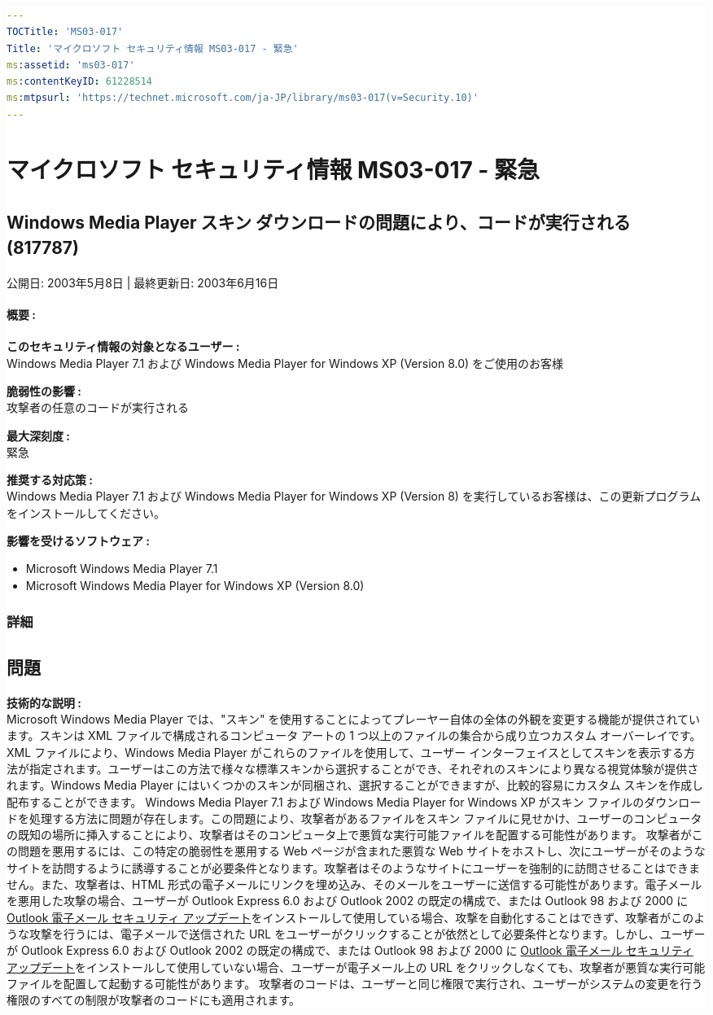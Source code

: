 ```yaml
---
TOCTitle: 'MS03-017'
Title: 'マイクロソフト セキュリティ情報 MS03-017 - 緊急'
ms:assetid: 'ms03-017'
ms:contentKeyID: 61228514
ms:mtpsurl: 'https://technet.microsoft.com/ja-JP/library/ms03-017(v=Security.10)'
---
```



マイクロソフト セキュリティ情報 MS03-017 - 緊急
===============================================

Windows Media Player スキン ダウンロードの問題により、コードが実行される (817787)
---------------------------------------------------------------------------------

公開日: 2003年5月8日 | 最終更新日: 2003年6月16日

[](http://www.microsoft.com/japan/security/bulletins/ms03-017e.mspx)

#### 概要 :

**このセキュリティ情報の対象となるユーザー :**  
Windows Media Player 7.1 および Windows Media Player for Windows XP (Version 8.0) をご使用のお客様

**脆弱性の影響 :**  
攻撃者の任意のコードが実行される

**最大深刻度 :**  
緊急

**推奨する対応策 :**  
Windows Media Player 7.1 および Windows Media Player for Windows XP (Version 8) を実行しているお客様は、この更新プログラムをインストールしてください。

**影響を受けるソフトウェア :**  

-   Microsoft Windows Media Player 7.1
-   Microsoft Windows Media Player for Windows XP (Version 8.0)

### 詳細

問題
----

<span></span>
**技術的な説明 :**  
Microsoft Windows Media Player では、"スキン" を使用することによってプレーヤー自体の全体の外観を変更する機能が提供されています。スキンは XML ファイルで構成されるコンピュータ アートの 1 つ以上のファイルの集合から成り立つカスタム オーバーレイです。XML ファイルにより、Windows Media Player がこれらのファイルを使用して、ユーザー インターフェイスとしてスキンを表示する方法が指定されます。ユーザーはこの方法で様々な標準スキンから選択することができ、それぞれのスキンにより異なる視覚体験が提供されます。Windows Media Player にはいくつかのスキンが同梱され、選択することができますが、比較的容易にカスタム スキンを作成し配布することができます。
Windows Media Player 7.1 および Windows Media Player for Windows XP がスキン ファイルのダウンロードを処理する方法に問題が存在します。この問題により、攻撃者があるファイルをスキン ファイルに見せかけ、ユーザーのコンピュータの既知の場所に挿入することにより、攻撃者はそのコンピュータ上で悪質な実行可能ファイルを配置する可能性があります。
攻撃者がこの問題を悪用するには、この特定の脆弱性を悪用する Web ページが含まれた悪質な Web サイトをホストし、次にユーザーがそのようなサイトを訪問するように誘導することが必要条件となります。攻撃者はそのようなサイトにユーザーを強制的に訪問させることはできません。また、攻撃者は、HTML 形式の電子メールにリンクを埋め込み、そのメールをユーザーに送信する可能性があります。電子メールを悪用した攻撃の場合、ユーザーが Outlook Express 6.0 および Outlook 2002 の既定の構成で、または Outlook 98 および 2000 に [Outlook 電子メール セキュリティ アップデート](http://office.microsoft.com/japan/downloads/2000/out2ksec.aspx)をインストールして使用している場合、攻撃を自動化することはできず、攻撃者がこのような攻撃を行うには、電子メールで送信された URL をユーザーがクリックすることが依然として必要条件となります。しかし、ユーザーが Outlook Express 6.0 および Outlook 2002 の既定の構成で、または Outlook 98 および 2000 に [Outlook 電子メール セキュリティ アップデート](http://office.microsoft.com/japan/downloads/2000/out2ksec.aspx)をインストールして使用していない場合、ユーザーが電子メール上の URL をクリックしなくても、攻撃者が悪質な実行可能ファイルを配置して起動する可能性があります。
攻撃者のコードは、ユーザーと同じ権限で実行され、ユーザーがシステムの変更を行う権限のすべての制限が攻撃者のコードにも適用されます。
